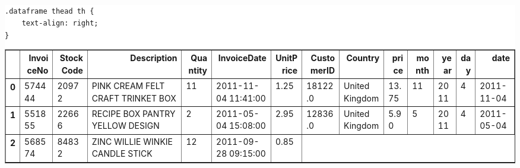     .dataframe thead th {
        text-align: right;
    }
</style>
<table border="1" class="dataframe">
  <thead>
    <tr style="text-align: right;">
      <th></th>
      <th>InvoiceNo</th>
      <th>StockCode</th>
      <th>Description</th>
      <th>Quantity</th>
      <th>InvoiceDate</th>
      <th>UnitPrice</th>
      <th>CustomerID</th>
      <th>Country</th>
      <th>price</th>
      <th>month</th>
      <th>year</th>
      <th>day</th>
      <th>date</th>
    </tr>
  </thead>
  <tbody>
    <tr>
      <th>0</th>
      <td>574444</td>
      <td>20972</td>
      <td>PINK CREAM FELT CRAFT TRINKET BOX</td>
      <td>11</td>
      <td>2011-11-04 11:41:00</td>
      <td>1.25</td>
      <td>18122.0</td>
      <td>United Kingdom</td>
      <td>13.75</td>
      <td>11</td>
      <td>2011</td>
      <td>4</td>
      <td>2011-11-04</td>
    </tr>
    <tr>
      <th>1</th>
      <td>551855</td>
      <td>22666</td>
      <td>RECIPE BOX PANTRY YELLOW DESIGN</td>
      <td>2</td>
      <td>2011-05-04 15:08:00</td>
      <td>2.95</td>
      <td>12836.0</td>
      <td>United Kingdom</td>
      <td>5.90</td>
      <td>5</td>
      <td>2011</td>
      <td>4</td>
      <td>2011-05-04</td>
    </tr>
    <tr>
      <th>2</th>
      <td>568574</td>
      <td>84832</td>
      <td>ZINC WILLIE WINKIE  CANDLE STICK</td>
      <td>12</td>
      <td>2011-09-28 09:15:00</td>
      <td>0.85</td>